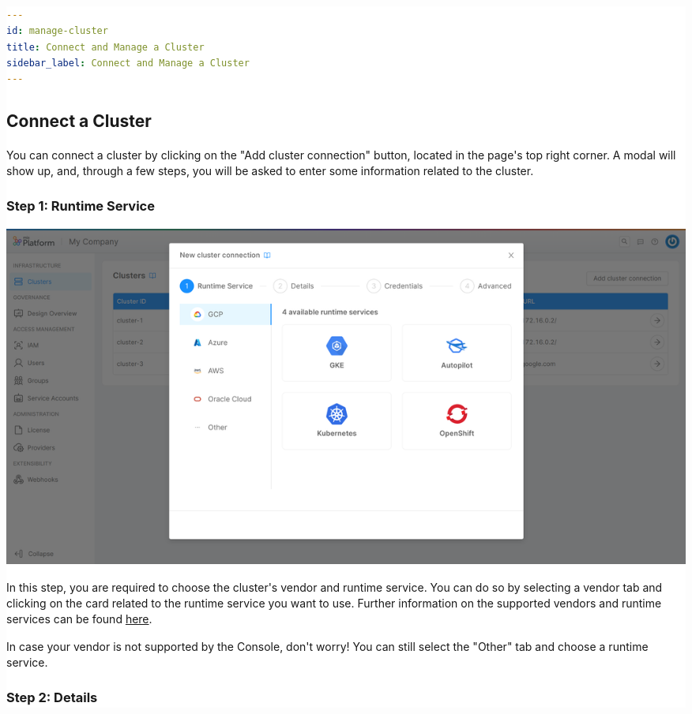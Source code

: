 ```yaml
---
id: manage-cluster
title: Connect and Manage a Cluster
sidebar_label: Connect and Manage a Cluster
---
```


## Connect a Cluster

You can connect a cluster by clicking on the "Add cluster connection" button, located in the page's top right corner. A modal will show up, and, through a few steps, you will be asked to enter some information related to the cluster.

### Step 1: Runtime Service

![Add cluster connection 1](img/add-cluster-connection-1.png)

In this step, you are required to choose the cluster's vendor and runtime service. You can do so by selecting a vendor tab and clicking on the card related to the runtime service you want to use. Further information on the supported vendors and runtime services can be found [here](/development_suite/clusters-management/vendors-runtime-services.md).

In case your vendor is not supported by the Console, don't worry! You can still select the "Other" tab and choose a runtime service.

### Step 2: Details
